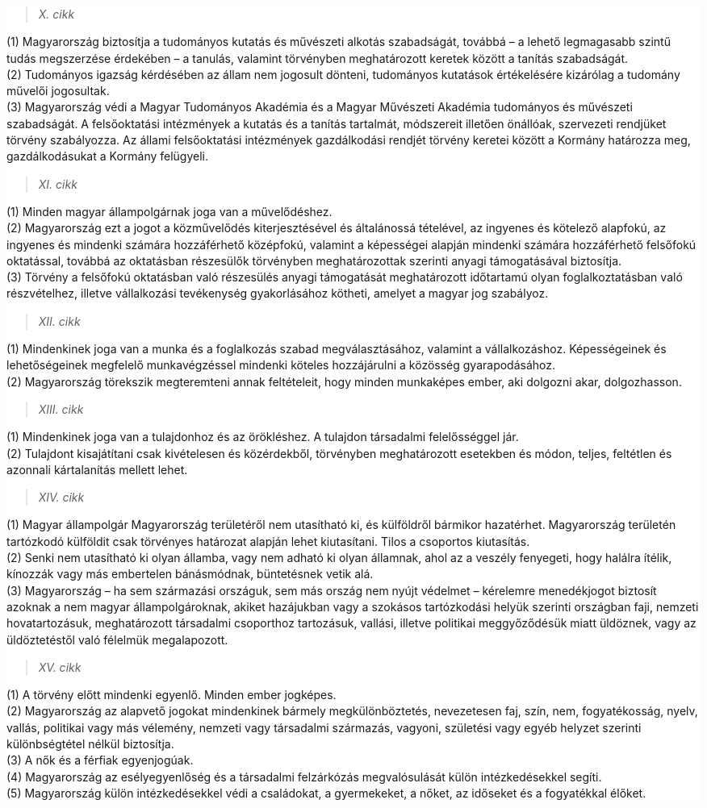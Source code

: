 > *X. cikk*  

(1) Magyarország biztosítja a tudományos kutatás és művészeti alkotás szabadságát, továbbá – a lehető legmagasabb szintű tudás megszerzése érdekében – a tanulás, valamint törvényben meghatározott keretek között a tanítás szabadságát.  
(2) Tudományos igazság kérdésében az állam nem jogosult dönteni, tudományos kutatások értékelésére kizárólag a tudomány művelői jogosultak.  
(3) Magyarország védi a Magyar Tudományos Akadémia és a Magyar Művészeti Akadémia tudományos és művészeti szabadságát. A felsőoktatási intézmények a kutatás és a tanítás tartalmát, módszereit illetően önállóak, szervezeti rendjüket törvény szabályozza. Az állami felsőoktatási intézmények gazdálkodási rendjét törvény keretei között a Kormány határozza meg, gazdálkodásukat a Kormány felügyeli.  

> *XI. cikk*  

(1) Minden magyar állampolgárnak joga van a művelődéshez.  
(2) Magyarország ezt a jogot a közművelődés kiterjesztésével és általánossá tételével, az ingyenes és kötelező alapfokú, az ingyenes és mindenki számára hozzáférhető középfokú, valamint a képességei alapján mindenki számára hozzáférhető felsőfokú oktatással, továbbá az oktatásban részesülők törvényben meghatározottak szerinti anyagi támogatásával biztosítja.  
(3) Törvény a felsőfokú oktatásban való részesülés anyagi támogatását meghatározott időtartamú olyan foglalkoztatásban való részvételhez, illetve vállalkozási tevékenység gyakorlásához kötheti, amelyet a magyar jog szabályoz.  

> *XII. cikk*  

(1) Mindenkinek joga van a munka és a foglalkozás szabad megválasztásához, valamint a vállalkozáshoz. Képességeinek és lehetőségeinek megfelelő munkavégzéssel mindenki köteles hozzájárulni a közösség gyarapodásához.  
(2) Magyarország törekszik megteremteni annak feltételeit, hogy minden munkaképes ember, aki dolgozni akar, dolgozhasson.  

> *XIII. cikk*  

(1) Mindenkinek joga van a tulajdonhoz és az örökléshez. A tulajdon társadalmi felelősséggel jár.  
(2) Tulajdont kisajátítani csak kivételesen és közérdekből, törvényben meghatározott esetekben és módon, teljes, feltétlen és azonnali kártalanítás mellett lehet.  

> *XIV. cikk*  

(1) Magyar állampolgár Magyarország területéről nem utasítható ki, és külföldről bármikor hazatérhet. Magyarország területén tartózkodó külföldit csak törvényes határozat alapján lehet kiutasítani. Tilos a csoportos kiutasítás.  
(2) Senki nem utasítható ki olyan államba, vagy nem adható ki olyan államnak, ahol az a veszély fenyegeti, hogy halálra ítélik, kínozzák vagy más embertelen bánásmódnak, büntetésnek vetik alá.  
(3) Magyarország – ha sem származási országuk, sem más ország nem nyújt védelmet – kérelemre menedékjogot biztosít azoknak a nem magyar állampolgároknak, akiket hazájukban vagy a szokásos tartózkodási helyük szerinti országban faji, nemzeti hovatartozásuk, meghatározott társadalmi csoporthoz tartozásuk, vallási, illetve politikai meggyőződésük miatt üldöznek, vagy az üldöztetéstől való félelmük megalapozott.  

> *XV. cikk*  

(1) A törvény előtt mindenki egyenlő. Minden ember jogképes.  
(2) Magyarország az alapvető jogokat mindenkinek bármely megkülönböztetés, nevezetesen faj, szín, nem, fogyatékosság, nyelv, vallás, politikai vagy más vélemény, nemzeti vagy társadalmi származás, vagyoni, születési vagy egyéb helyzet szerinti különbségtétel nélkül biztosítja.  
(3) A nők és a férfiak egyenjogúak.  
(4) Magyarország az esélyegyenlőség és a társadalmi felzárkózás megvalósulását külön intézkedésekkel segíti.  
(5) Magyarország külön intézkedésekkel védi a családokat, a gyermekeket, a nőket, az időseket és a fogyatékkal élőket.  
